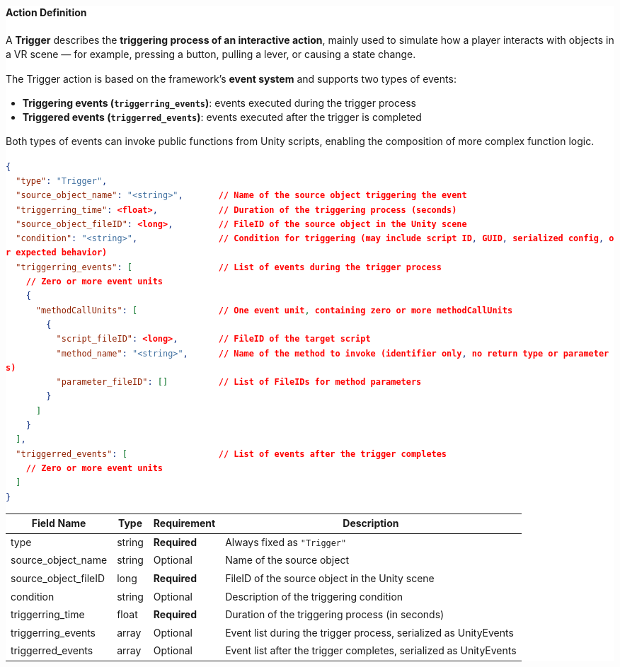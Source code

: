 #### Action Definition

A **Trigger** describes the **triggering process of an interactive action**, mainly used to simulate how a player interacts with objects in a VR scene — for example, pressing a button, pulling a lever, or causing a state change.

The Trigger action is based on the framework’s **event system** and supports two types of events:

- **Triggering events (`triggerring_events`)**: events executed during the trigger process
- **Triggered events (`triggerred_events`)**: events executed after the trigger is completed

Both types of events can invoke public functions from Unity scripts, enabling the composition of more complex function logic.

```json
{
  "type": "Trigger",
  "source_object_name": "<string>",       // Name of the source object triggering the event
  "triggerring_time": <float>,            // Duration of the triggering process (seconds)
  "source_object_fileID": <long>,         // FileID of the source object in the Unity scene
  "condition": "<string>",                // Condition for triggering (may include script ID, GUID, serialized config, or expected behavior)
  "triggerring_events": [                 // List of events during the trigger process
    // Zero or more event units
    {
      "methodCallUnits": [                // One event unit, containing zero or more methodCallUnits
        {
          "script_fileID": <long>,        // FileID of the target script
          "method_name": "<string>",      // Name of the method to invoke (identifier only, no return type or parameters)
          "parameter_fileID": []          // List of FileIDs for method parameters
        }
      ]
    }
  ],
  "triggerred_events": [                  // List of events after the trigger completes
    // Zero or more event units
  ]
}
```

| Field Name           | Type   | Requirement  | Description                                                  |
| -------------------- | ------ | ------------ | ------------------------------------------------------------ |
| type                 | string | **Required** | Always fixed as `"Trigger"`                                  |
| source_object_name   | string | Optional     | Name of the source object                                    |
| source_object_fileID | long   | **Required** | FileID of the source object in the Unity scene               |
| condition            | string | Optional     | Description of the triggering condition                      |
| triggerring_time     | float  | **Required** | Duration of the triggering process (in seconds)              |
| triggerring_events   | array  | Optional     | Event list during the trigger process, serialized as UnityEvents |
| triggerred_events    | array  | Optional     | Event list after the trigger completes, serialized as UnityEvents |
